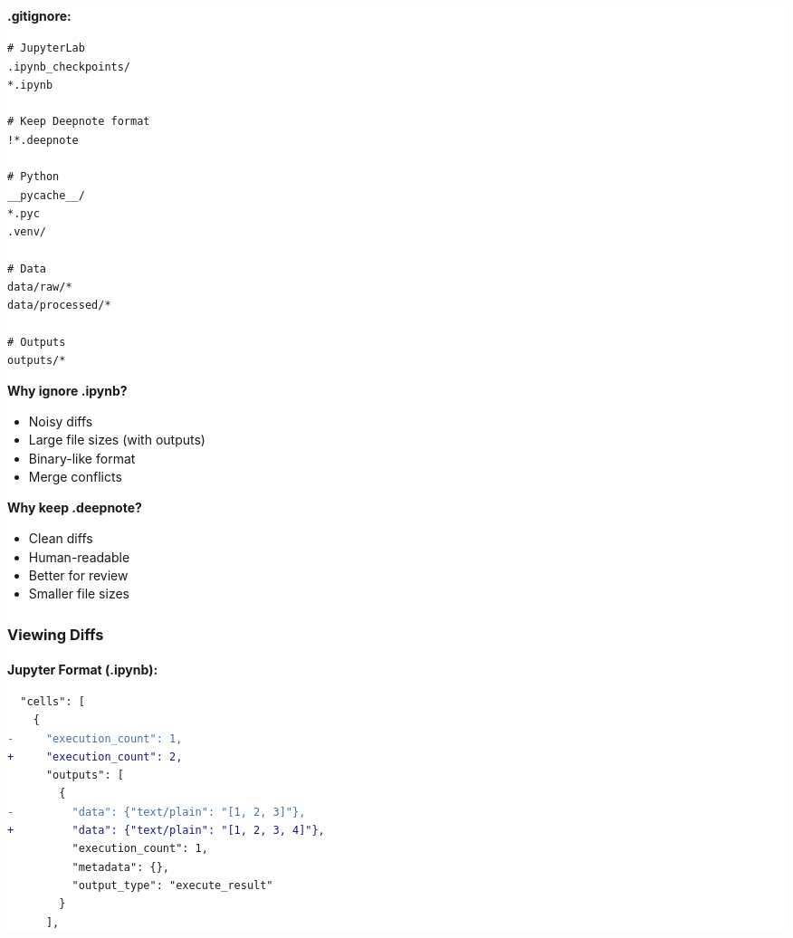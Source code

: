 **.gitignore:**
```gitignore
# JupyterLab
.ipynb_checkpoints/
*.ipynb

# Keep Deepnote format
!*.deepnote

# Python
__pycache__/
*.pyc
.venv/

# Data
data/raw/*
data/processed/*

# Outputs
outputs/*
```

**Why ignore .ipynb?**
- Noisy diffs
- Large file sizes (with outputs)
- Binary-like format
- Merge conflicts

**Why keep .deepnote?**
- Clean diffs
- Human-readable
- Better for review
- Smaller file sizes

### Viewing Diffs

**Jupyter Format (.ipynb):**
```diff
  "cells": [
    {
-     "execution_count": 1,
+     "execution_count": 2,
      "outputs": [
        {
-         "data": {"text/plain": "[1, 2, 3]"},
+         "data": {"text/plain": "[1, 2, 3, 4]"},
          "execution_count": 1,
          "metadata": {},
          "output_type": "execute_result"
        }
      ],
```
